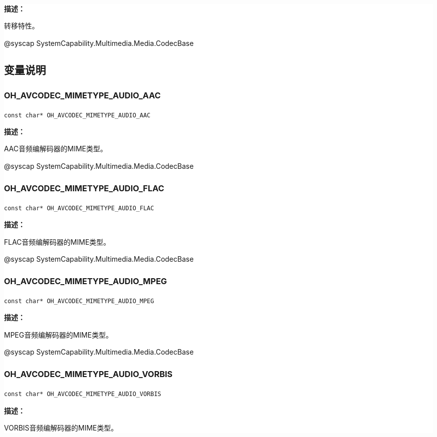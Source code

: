 **描述：**

转移特性。

\@syscap SystemCapability.Multimedia.Media.CodecBase


## 变量说明


### OH_AVCODEC_MIMETYPE_AUDIO_AAC

  
```
const char* OH_AVCODEC_MIMETYPE_AUDIO_AAC
```

**描述：**

AAC音频编解码器的MIME类型。

\@syscap SystemCapability.Multimedia.Media.CodecBase


### OH_AVCODEC_MIMETYPE_AUDIO_FLAC

  
```
const char* OH_AVCODEC_MIMETYPE_AUDIO_FLAC
```

**描述：**

FLAC音频编解码器的MIME类型。

\@syscap SystemCapability.Multimedia.Media.CodecBase


### OH_AVCODEC_MIMETYPE_AUDIO_MPEG

  
```
const char* OH_AVCODEC_MIMETYPE_AUDIO_MPEG
```

**描述：**

MPEG音频编解码器的MIME类型。

\@syscap SystemCapability.Multimedia.Media.CodecBase


### OH_AVCODEC_MIMETYPE_AUDIO_VORBIS

  
```
const char* OH_AVCODEC_MIMETYPE_AUDIO_VORBIS
```

**描述：**

VORBIS音频编解码器的MIME类型。
